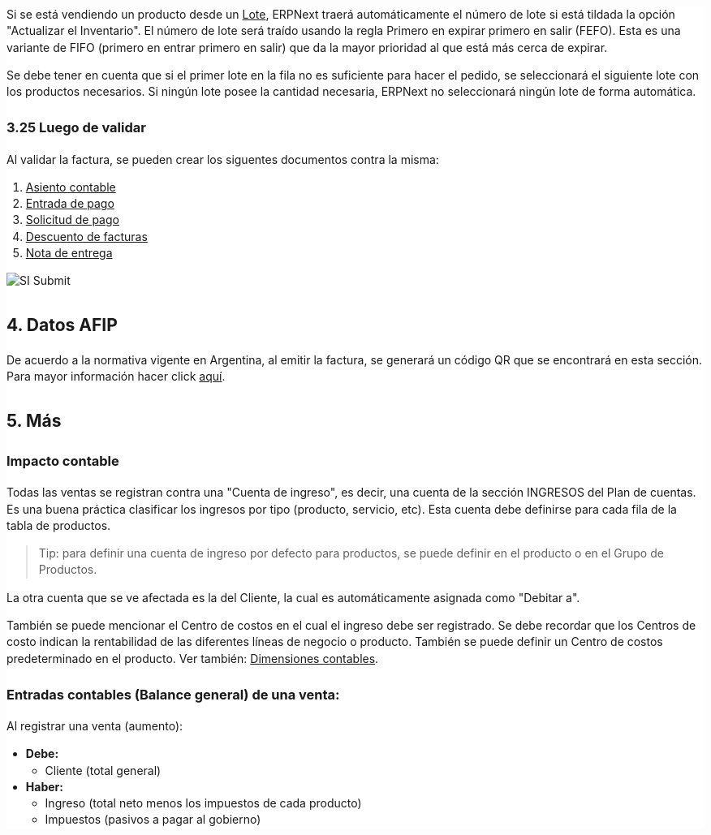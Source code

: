 Si se está vendiendo un producto desde un [Lote](/docs/user/manual/es/stock/batch),
ERPNext traerá automáticamente el número de lote si está tildada la opción "Actualizar el Inventario". El número de lote será traído usando la regla Primero en expirar primero en salir (FEFO). Esta es una variante de FIFO (primero en entrar primero en salir) que da la mayor prioridad al que está más cerca de expirar.

Se debe tener en cuenta que si el primer lote en la fila no es suficiente para hacer el pedido, se seleccionará el siguiente lote con los productos necesarios. Si ningún lote posee la cantidad necesaria, ERPNext no seleccionará ningún lote de forma automática.

### 3.25 Luego de validar

Al validar la factura, se pueden crear los siguentes documentos contra la misma:

1. [Asiento contable](/docs/user/manual/es/accounts/journal-entry)
1. [Entrada de pago](/docs/user/manual/es/accounts/payment-entry)
1. [Solicitud de pago](/docs/user/manual/es/accounts/payment-request)
1. [Descuento de facturas](/docs/user/manual/es/accounts/invoice_discounting)
1. [Nota de entrega](/docs/user/manual/es/stock/delivery-note)

![SI Submit](/docs/assets/img/accounts/si-submit.png)

## 4. Datos AFIP
De acuerdo a la normativa vigente en Argentina, al emitir la factura, se generará un código QR que se encontrará en esta sección. Para mayor información hacer click [aquí](https://www.afip.gob.ar/fe/qr/conceptos-generales.asp). 

## 5. Más
### Impacto contable

Todas las ventas se registran contra una "Cuenta de ingreso", es decir, una cuenta de la sección INGRESOS del Plan de cuentas. Es una buena práctica clasificar los ingresos por tipo (producto, servicio, etc). Esta cuenta debe definirse para cada fila de la tabla de productos.

> Tip: para definir una cuenta de ingreso por defecto para productos, se puede definir en el producto o en el Grupo de Productos.

La otra cuenta que se ve afectada es la del Cliente, la cual es automáticamente asignada como "Debitar a".

También se puede mencionar el Centro de costos en el cual el ingreso debe ser registrado.
Se debe recordar que los Centros de costo indican la rentabilidad de las diferentes líneas de negocio o producto. También se puede definir un Centro de costos predeterminado en el producto. Ver también: [Dimensiones contables](/docs/user/manual/es/accounts/accounting-dimensions).

### Entradas contables (Balance general) de una venta:
Al registrar una venta (aumento):

* **Debe:**
  * Cliente (total general)
* **Haber:**
  * Ingreso (total neto menos los impuestos de cada producto)
  * Impuestos (pasivos a pagar al gobierno)
